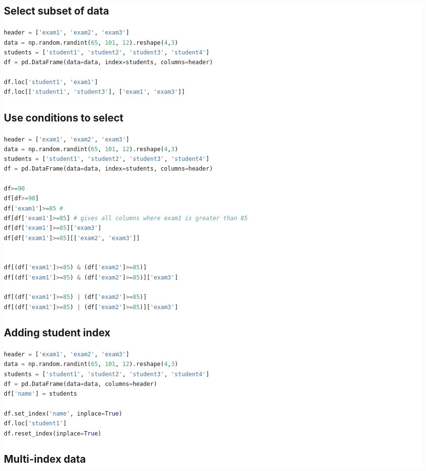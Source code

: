 ## Select subset of data

```python
header = ['exam1', 'exam2', 'exam3']
data = np.random.randint(65, 101, 12).reshape(4,3)
students = ['student1', 'student2', 'student3', 'student4']
df = pd.DataFrame(data=data, index=students, columns=header)

df.loc['student1', 'exam1']
df.loc[['student1', 'student3'], ['exam1', 'exam3']]
```

## Use conditions to select

```python
header = ['exam1', 'exam2', 'exam3']
data = np.random.randint(65, 101, 12).reshape(4,3)
students = ['student1', 'student2', 'student3', 'student4']
df = pd.DataFrame(data=data, index=students, columns=header)

df>=90
df[df>=90]
df['exam1']>=85 #   
df[df['exam1']>=85] # gives all columns where exam1 is greater than 85
df[df['exam1']>=85]['exam3'] 
df[df['exam1']>=85][['exam2', 'exam3']] 


df[(df['exam1']>=85) & (df['exam2']>=85)]
df[(df['exam1']>=85) & (df['exam2']>=85)]['exam3']

df[(df['exam1']>=85) | (df['exam2']>=85)]
df[(df['exam1']>=85) | (df['exam2']>=85)]['exam3']
```

## Adding student index

```python
header = ['exam1', 'exam2', 'exam3']
data = np.random.randint(65, 101, 12).reshape(4,3)
students = ['student1', 'student2', 'student3', 'student4']
df = pd.DataFrame(data=data, columns=header)
df['name'] = students

df.set_index('name', inplace=True)
df.loc['student1']
df.reset_index(inplace=True)
```

## Multi-index data
